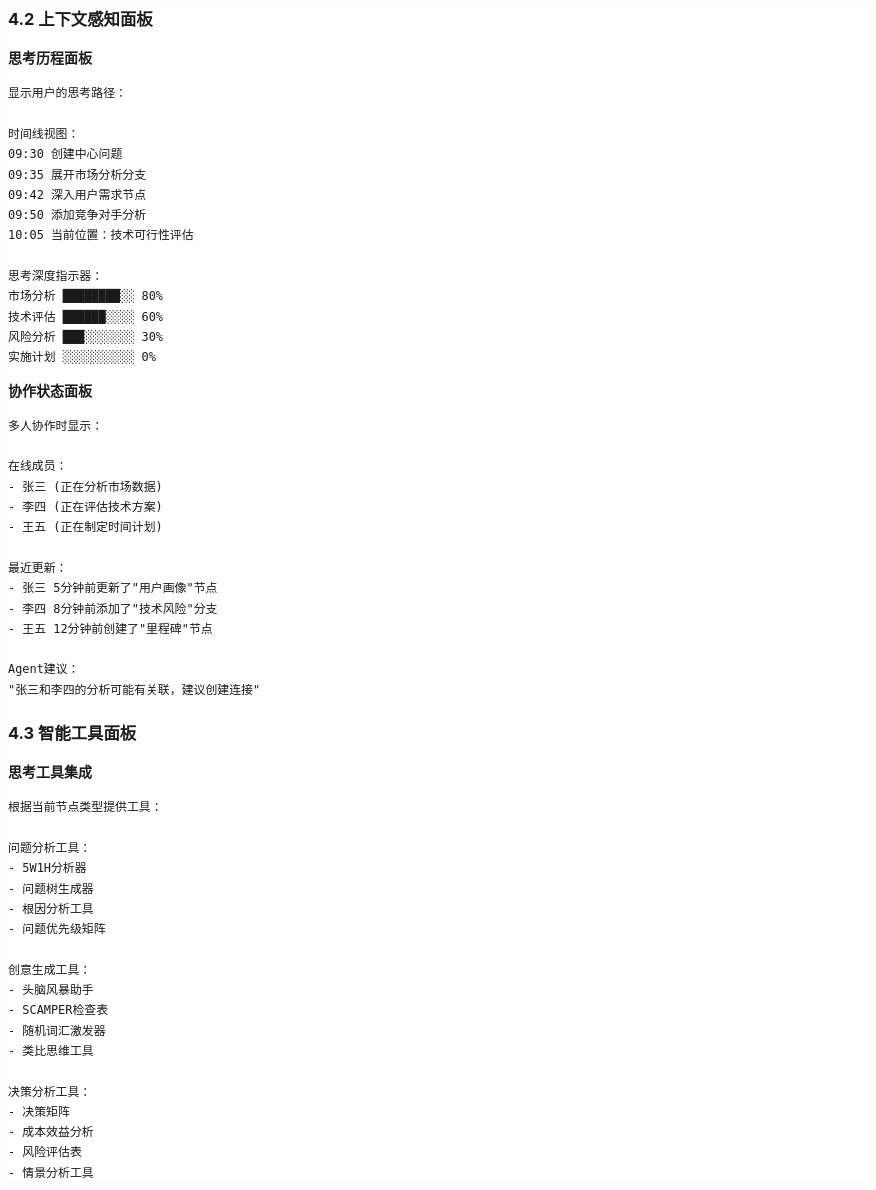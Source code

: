 ### 4.2 上下文感知面板

**思考历程面板**
```
显示用户的思考路径：

时间线视图：
09:30 创建中心问题
09:35 展开市场分析分支
09:42 深入用户需求节点
09:50 添加竞争对手分析
10:05 当前位置：技术可行性评估

思考深度指示器：
市场分析 ████████░░ 80%
技术评估 ██████░░░░ 60%
风险分析 ███░░░░░░░ 30%
实施计划 ░░░░░░░░░░ 0%
```

**协作状态面板**
```
多人协作时显示：

在线成员：
- 张三 (正在分析市场数据)
- 李四 (正在评估技术方案)
- 王五 (正在制定时间计划)

最近更新：
- 张三 5分钟前更新了"用户画像"节点
- 李四 8分钟前添加了"技术风险"分支
- 王五 12分钟前创建了"里程碑"节点

Agent建议：
"张三和李四的分析可能有关联，建议创建连接"
```

### 4.3 智能工具面板

**思考工具集成**
```
根据当前节点类型提供工具：

问题分析工具：
- 5W1H分析器
- 问题树生成器
- 根因分析工具
- 问题优先级矩阵

创意生成工具：
- 头脑风暴助手
- SCAMPER检查表
- 随机词汇激发器
- 类比思维工具

决策分析工具：
- 决策矩阵
- 成本效益分析
- 风险评估表
- 情景分析工具
```
